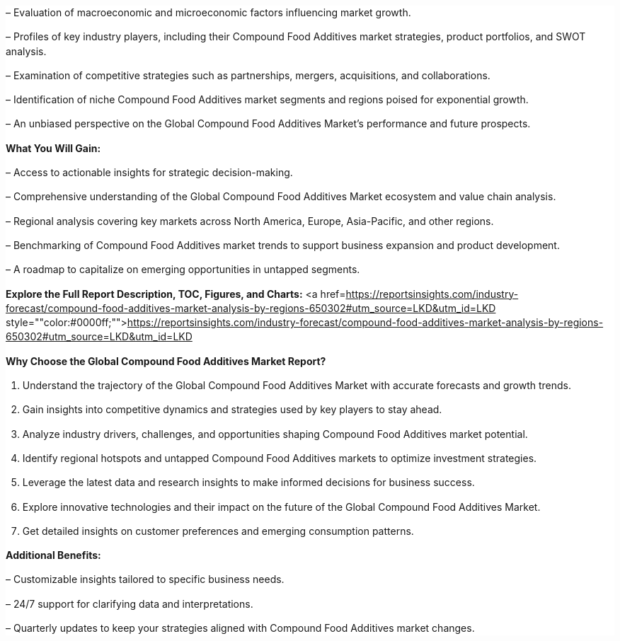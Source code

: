 – Evaluation of macroeconomic and microeconomic factors influencing market growth.

– Profiles of key industry players, including their Compound Food Additives market strategies, product portfolios, and SWOT analysis.

– Examination of competitive strategies such as partnerships, mergers, acquisitions, and collaborations.

– Identification of niche Compound Food Additives market segments and regions poised for exponential growth.

– An unbiased perspective on the Global Compound Food Additives Market’s performance and future prospects.

<strong>What You Will Gain:</strong>

– Access to actionable insights for strategic decision-making.

– Comprehensive understanding of the Global Compound Food Additives Market ecosystem and value chain analysis.

– Regional analysis covering key markets across North America, Europe, Asia-Pacific, and other regions.

– Benchmarking of Compound Food Additives market trends to support business expansion and product development.

– A roadmap to capitalize on emerging opportunities in untapped segments.

<strong>Explore the Full Report Description, TOC, Figures, and Charts:</strong>
<a href=https://reportsinsights.com/industry-forecast/compound-food-additives-market-analysis-by-regions-650302#utm_source=LKD&utm_id=LKD style=""color:#0000ff;"">https://reportsinsights.com/industry-forecast/compound-food-additives-market-analysis-by-regions-650302#utm_source=LKD&utm_id=LKD</a>

<strong>Why Choose the Global Compound Food Additives Market Report?</strong>

1. Understand the trajectory of the Global Compound Food Additives Market with accurate forecasts and growth trends.

2. Gain insights into competitive dynamics and strategies used by key players to stay ahead.

3. Analyze industry drivers, challenges, and opportunities shaping Compound Food Additives market potential.

4. Identify regional hotspots and untapped Compound Food Additives markets to optimize investment strategies.

5. Leverage the latest data and research insights to make informed decisions for business success.

6. Explore innovative technologies and their impact on the future of the Global Compound Food Additives Market.

7. Get detailed insights on customer preferences and emerging consumption patterns.

<strong>Additional Benefits:</strong>

– Customizable insights tailored to specific business needs.

– 24/7 support for clarifying data and interpretations.

– Quarterly updates to keep your strategies aligned with Compound Food Additives market changes.
